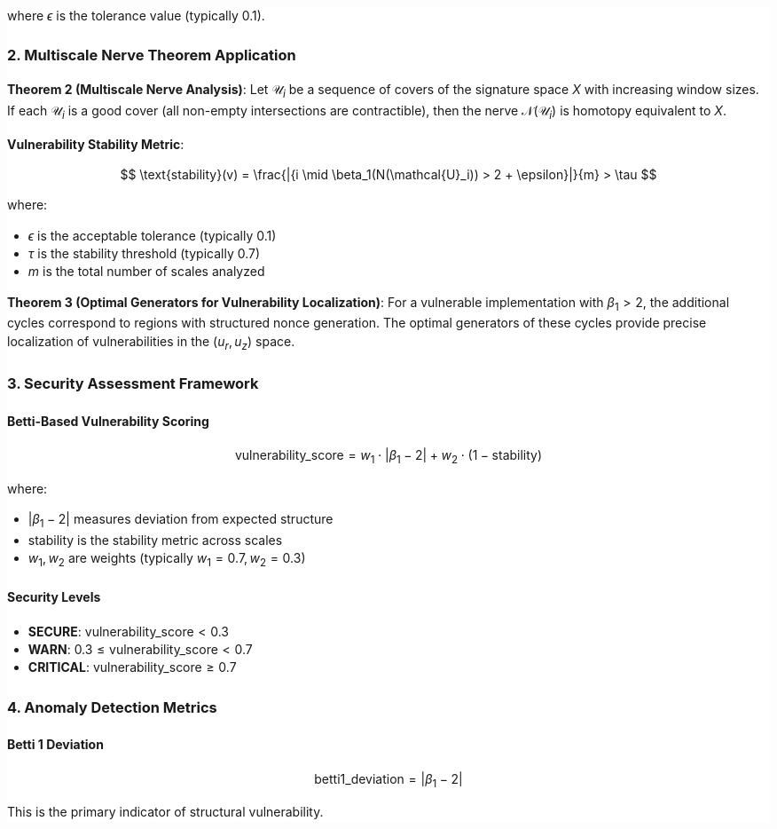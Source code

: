 where $\epsilon$ is the tolerance value (typically 0.1).

### 2. Multiscale Nerve Theorem Application

**Theorem 2 (Multiscale Nerve Analysis)**:
Let $\mathcal{U}_i$ be a sequence of covers of the signature space $X$ with increasing window sizes. If each $\mathcal{U}_i$ is a good cover (all non-empty intersections are contractible), then the nerve $\mathcal{N}(\mathcal{U}_i)$ is homotopy equivalent to $X$.

**Vulnerability Stability Metric**:

$$
\text{stability}(v) = \frac{|{i \mid \beta_1(N(\mathcal{U}_i)) > 2 + \epsilon}|}{m} > \tau
$$

where:

- $\epsilon$ is the acceptable tolerance (typically 0.1)
- $\tau$ is the stability threshold (typically 0.7)
- $m$ is the total number of scales analyzed

**Theorem 3 (Optimal Generators for Vulnerability Localization)**:
For a vulnerable implementation with $\beta_1 > 2$, the additional cycles correspond to regions with structured nonce generation. The optimal generators of these cycles provide precise localization of vulnerabilities in the $(u_r, u_z)$ space.

### 3. Security Assessment Framework

#### Betti-Based Vulnerability Scoring

$$
\text{vulnerability\_score} = w_1 \cdot |\beta_1 - 2| + w_2 \cdot (1 - \text{stability})
$$

where:

- $|\beta_1 - 2|$ measures deviation from expected structure
- $\text{stability}$ is the stability metric across scales
- $w_1, w_2$ are weights (typically $w_1 = 0.7, w_2 = 0.3$)


#### Security Levels

- **SECURE**: $\text{vulnerability\_score} < 0.3$
- **WARN**: $0.3 \leq \text{vulnerability\_score} < 0.7$
- **CRITICAL**: $\text{vulnerability\_score} \geq 0.7$


### 4. Anomaly Detection Metrics

#### Betti 1 Deviation

$$
\text{betti1\_deviation} = |\beta_1 - 2|
$$

This is the primary indicator of structural vulnerability.
